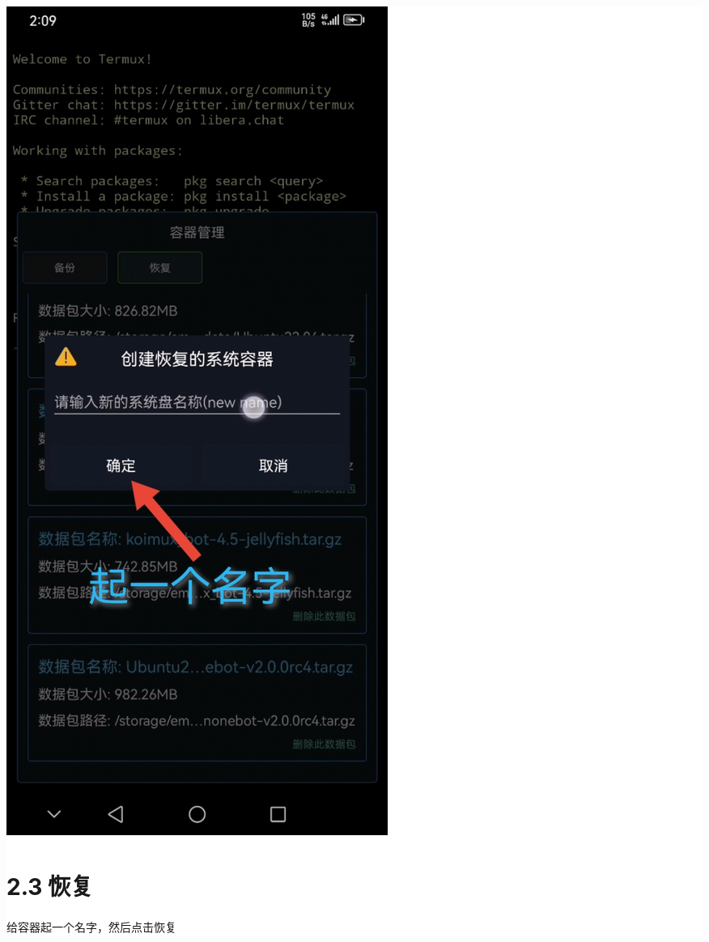   <div class="container">
    <div class="image">
      <img src="./screenshot/3.jpg" alt="Image">
    </div>
    <div class="text">
      <h1 class="p">2.3 恢复</h1>
      <p class="pp">给容器起一个名字，然后点击恢复 </p>
    </div>
    <div class="image">